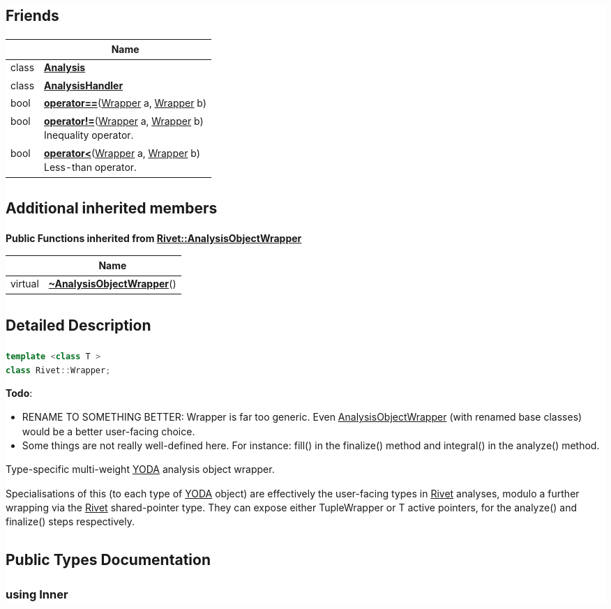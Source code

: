 ## Friends

|                | Name           |
| -------------- | -------------- |
| class | **[Analysis](http://example.org/classes/classrivet_1_1wrapper/#friend-analysis)**  |
| class | **[AnalysisHandler](http://example.org/classes/classrivet_1_1wrapper/#friend-analysishandler)**  |
| bool | **[operator==](http://example.org/classes/classrivet_1_1wrapper/#friend-operator==)**(<a href="http://example.org/classes/classrivet_1_1wrapper/">Wrapper</a> a, <a href="http://example.org/classes/classrivet_1_1wrapper/">Wrapper</a> b)  |
| bool | **[operator!=](http://example.org/classes/classrivet_1_1wrapper/#friend-operator!=)**(<a href="http://example.org/classes/classrivet_1_1wrapper/">Wrapper</a> a, <a href="http://example.org/classes/classrivet_1_1wrapper/">Wrapper</a> b) <br>Inequality operator.  |
| bool | **[operator<](http://example.org/classes/classrivet_1_1wrapper/#friend-operator<)**(<a href="http://example.org/classes/classrivet_1_1wrapper/">Wrapper</a> a, <a href="http://example.org/classes/classrivet_1_1wrapper/">Wrapper</a> b) <br>Less-than operator.  |

## Additional inherited members

**Public Functions inherited from [Rivet::AnalysisObjectWrapper](http://example.org/classes/classrivet_1_1analysisobjectwrapper/)**

|                | Name           |
| -------------- | -------------- |
| virtual | **[~AnalysisObjectWrapper](http://example.org/classes/classrivet_1_1analysisobjectwrapper/#function-~analysisobjectwrapper)**() |


## Detailed Description

```cpp
template <class T >
class Rivet::Wrapper;
```


**Todo**: 

  * RENAME TO SOMETHING BETTER: Wrapper<T> is far too generic. Even <a href="http://example.org/classes/classrivet_1_1analysisobjectwrapper/">AnalysisObjectWrapper</a> (with renamed base classes) would be a better user-facing choice.
  * Some things are not really well-defined here. For instance: fill() in the finalize() method and integral() in the analyze() method. 


Type-specific multi-weight <a href="http://example.org/namespaces/namespaceyoda/">YODA</a> analysis object wrapper.

Specialisations of this (to each type of <a href="http://example.org/namespaces/namespaceyoda/">YODA</a> object) are effectively the user-facing types in <a href="http://example.org/namespaces/namespacerivet/">Rivet</a> analyses, modulo a further wrapping via the <a href="http://example.org/namespaces/namespacerivet/">Rivet</a> shared-pointer type. They can expose either TupleWrapper<T> or T active pointers, for the analyze() and finalize() steps respectively.

## Public Types Documentation

### using Inner
